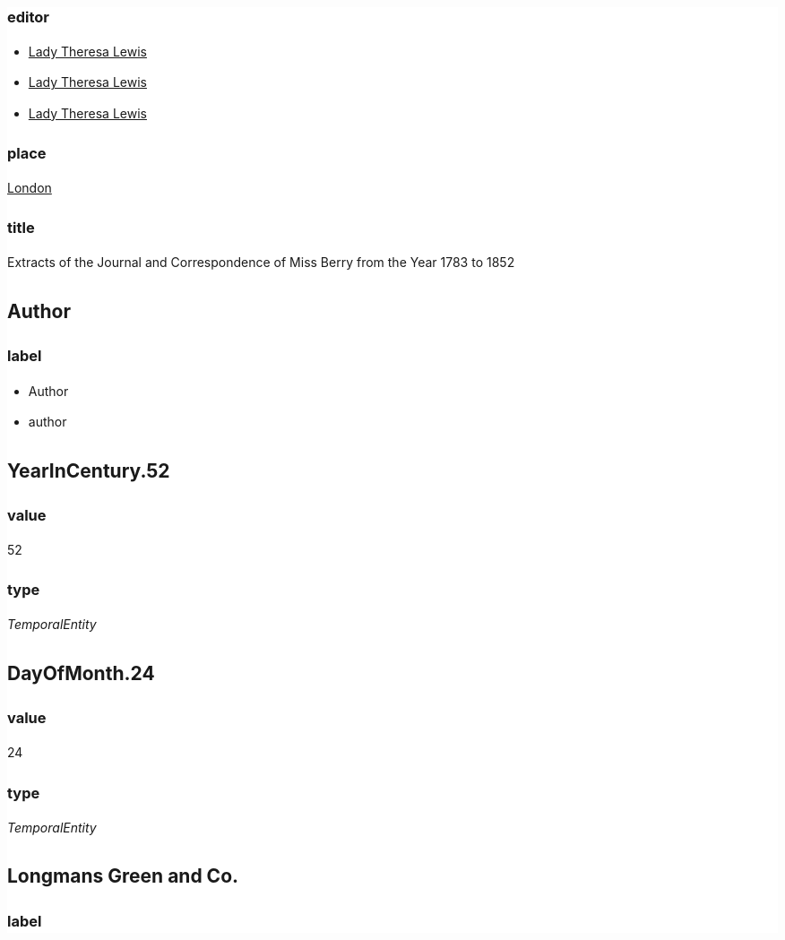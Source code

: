 ### editor

 - [Lady Theresa Lewis](#Lady-Theresa-Lewis)

 - [Lady Theresa Lewis](#Lady-Theresa-Lewis)

 - [Lady Theresa Lewis](#Lady-Theresa-Lewis)

### place


[London](#London)

### title


Extracts of the Journal and Correspondence of Miss Berry from the Year 1783 to 1852

## Author

### label

 - Author

 - author

## YearInCentury.52

### value


52

### type


*TemporalEntity*

## DayOfMonth.24

### value


24

### type


*TemporalEntity*

## Longmans Green and Co.

### label
